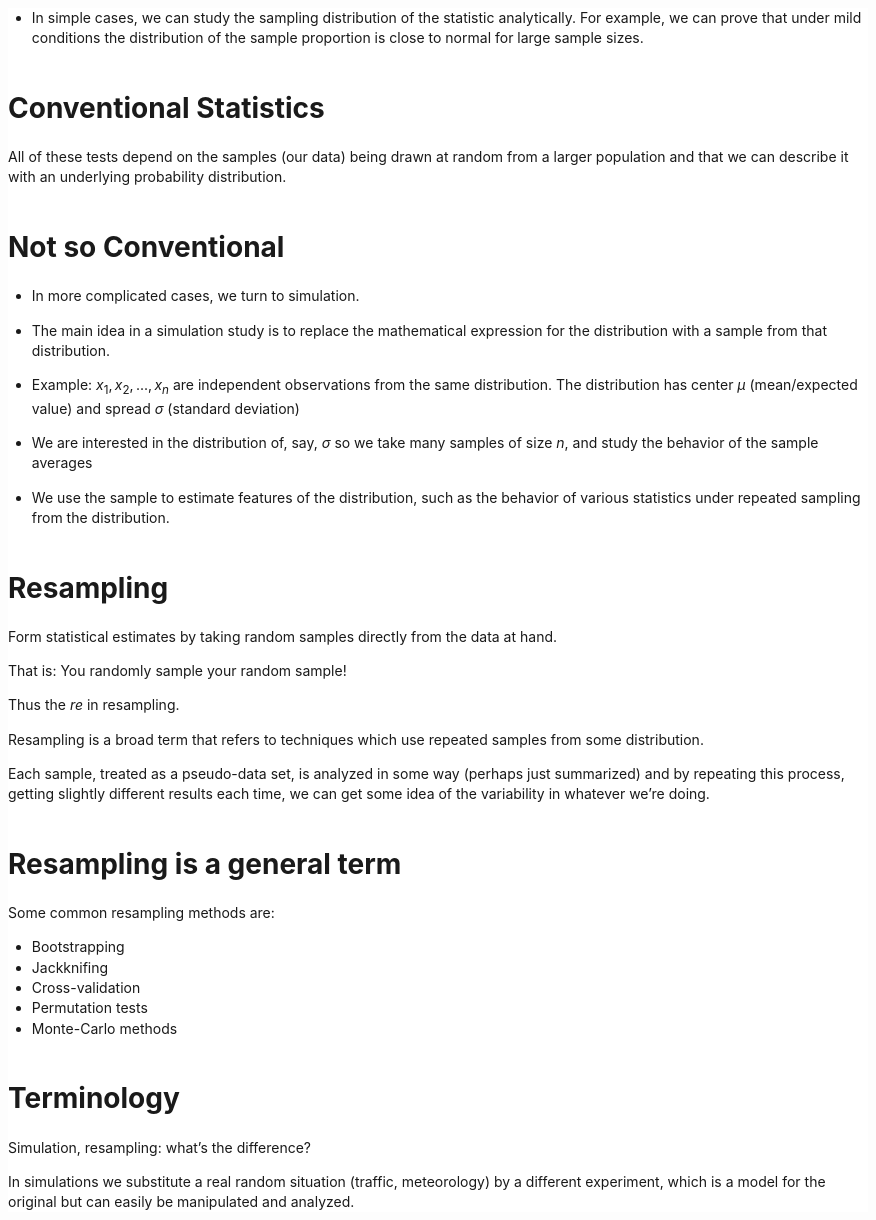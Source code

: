 - In simple cases, we can study the sampling distribution of the statistic analytically.  For example, we can prove that under mild conditions the distribution of the sample proportion is close to normal for large sample sizes. 


Conventional Statistics
===
All of these tests depend on the samples (our data) being drawn at random from a larger population and that we can describe it with an underlying probability distribution. 

Not so Conventional
===
- In more complicated cases, we turn to simulation.

- The main idea in a simulation study is to replace the mathematical expression for the distribution with a sample from that distribution.

- Example: $x_1, x_2, ..., x_n$ are independent observations from the same distribution.  The distribution has center $\mu$ (mean/expected value) and spread $\sigma$ (standard deviation)

- We are interested in the distribution of, say, $\sigma$ so we take many samples of size $n$, and study the behavior of the sample averages

- We use the sample to estimate features of the distribution, such as the behavior of various statistics under repeated sampling from the distribution.




Resampling
===
Form statistical estimates by taking random samples directly from the data at hand.

That is: You randomly sample your random sample! 

Thus the *re* in resampling.

Resampling is a broad term that refers to techniques which use repeated samples from some distribution.  

Each sample, treated as a pseudo-data set, is analyzed in some way (perhaps just summarized) and by repeating this process, getting slightly different results each time, we can get some idea of the variability in whatever we’re doing.

Resampling is a general term
===
Some common resampling methods are:
- Bootstrapping
- Jackknifing
- Cross-validation
- Permutation tests
- Monte-Carlo methods

Terminology
===
Simulation, resampling: what’s the difference?

In simulations we substitute a real random situation (traffic, meteorology) by a different experiment, which is a model for the original but can easily be manipulated and analyzed.  
